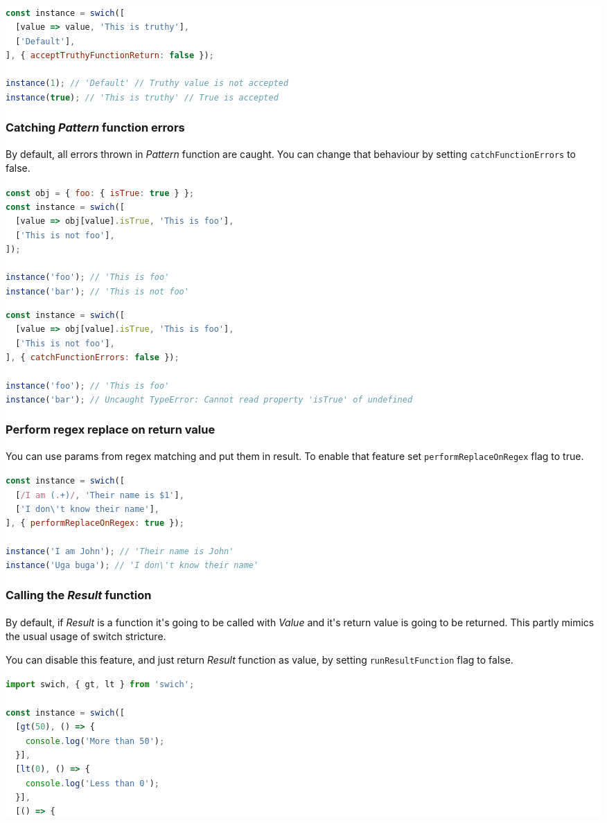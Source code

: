 ```js
const instance = swich([
  [value => value, 'This is truthy'],
  ['Default'],
], { acceptTruthyFunctionReturn: false });

instance(1); // 'Default' // Truthy value is not accepted
instance(true); // 'This is truthy' // True is accepted
```


### Catching *Pattern* function errors
By default, all errors thrown in *Pattern* function are caught. You can change that behaviour by setting `catchFunctionErrors` to false.
```js
const obj = { foo: { isTrue: true } };
const instance = swich([
  [value => obj[value].isTrue, 'This is foo'],
  ['This is not foo'],
]);

instance('foo'); // 'This is foo'
instance('bar'); // 'This is not foo'
```

```js
const instance = swich([
  [value => obj[value].isTrue, 'This is foo'],
  ['This is not foo'],
], { catchFunctionErrors: false });

instance('foo'); // 'This is foo'
instance('bar'); // Uncaught TypeError: Cannot read property 'isTrue' of undefined
```

### Perform regex replace on return value
You can use params from regex matching and put them in result. To enable that feature set `performReplaceOnRegex` flag to true.
```js
const instance = swich([
  [/I am (.+)/, 'Their name is $1'],
  ['I don\'t know their name'],
], { performReplaceOnRegex: true });

instance('I am John'); // 'Their name is John'
instance('Uga buga'); // 'I don\'t know their name'
```


### Calling the *Result* function
By default, if *Result* is a function it's going to be called with *Value* and it's return value is going to be returned. This partly mimics the usual usage of switch stricture.

You can disable this feature, and just return *Result* function as value, by setting `runResultFunction` flag to false.
```js
import swich, { gt, lt } from 'swich';

const instance = swich([
  [gt(50), () => {
    console.log('More than 50');
  }],
  [lt(0), () => {
    console.log('Less than 0');
  }],
  [() => {
```